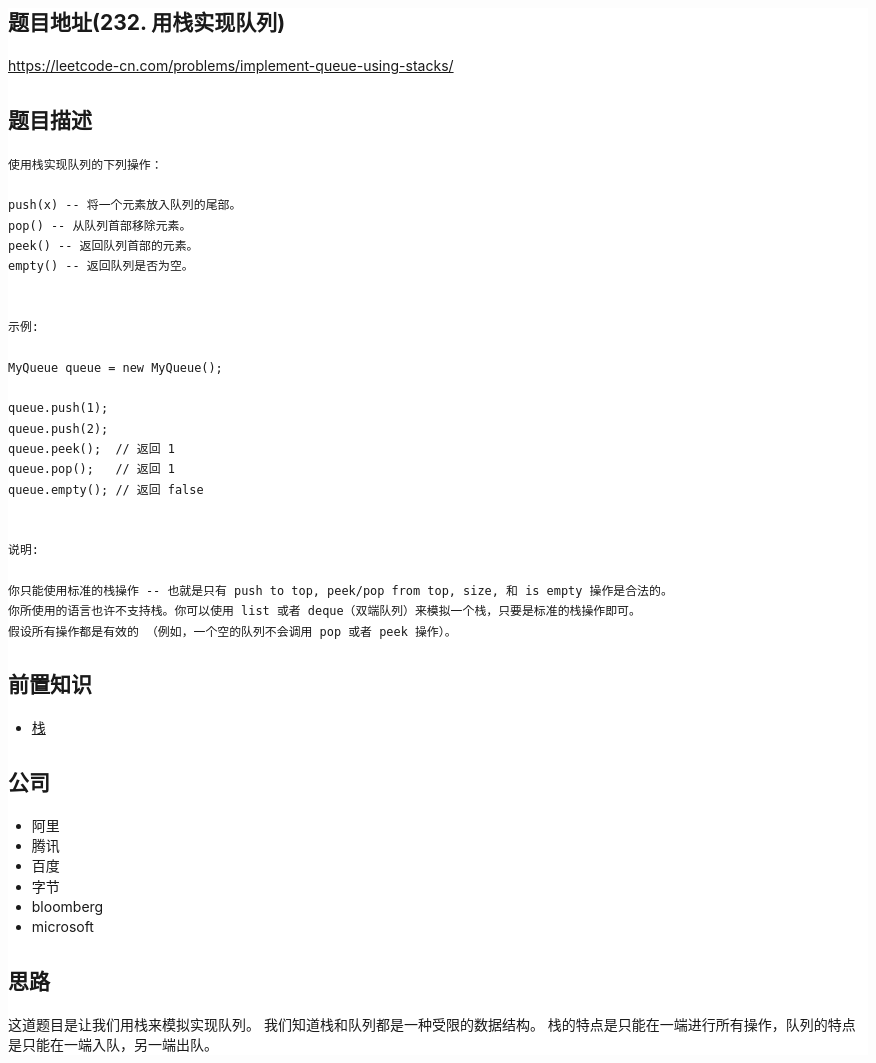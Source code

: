 ## 题目地址(232. 用栈实现队列)

https://leetcode-cn.com/problems/implement-queue-using-stacks/

## 题目描述

```
使用栈实现队列的下列操作：

push(x) -- 将一个元素放入队列的尾部。
pop() -- 从队列首部移除元素。
peek() -- 返回队列首部的元素。
empty() -- 返回队列是否为空。
 

示例:

MyQueue queue = new MyQueue();

queue.push(1);
queue.push(2);  
queue.peek();  // 返回 1
queue.pop();   // 返回 1
queue.empty(); // 返回 false
 

说明:

你只能使用标准的栈操作 -- 也就是只有 push to top, peek/pop from top, size, 和 is empty 操作是合法的。
你所使用的语言也许不支持栈。你可以使用 list 或者 deque（双端队列）来模拟一个栈，只要是标准的栈操作即可。
假设所有操作都是有效的 （例如，一个空的队列不会调用 pop 或者 peek 操作）。

```

## 前置知识

- [栈](https://github.com/azl397985856/leetcode/blob/master/thinkings/basic-data-structure.md)

## 公司

- 阿里
- 腾讯
- 百度
- 字节
- bloomberg
- microsoft
  
## 思路

这道题目是让我们用栈来模拟实现队列。 我们知道栈和队列都是一种受限的数据结构。
栈的特点是只能在一端进行所有操作，队列的特点是只能在一端入队，另一端出队。
